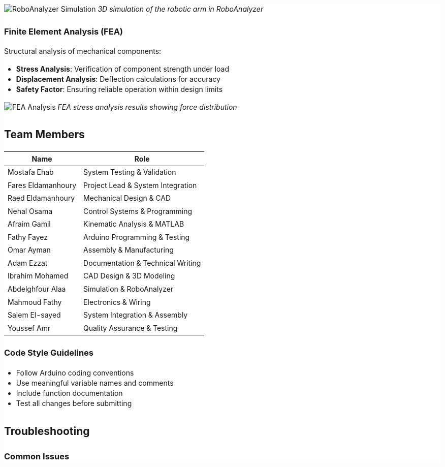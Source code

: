 ![RoboAnalyzer Simulation](images/roboanalyzer_sim.png)
*3D simulation of the robotic arm in RoboAnalyzer*

### Finite Element Analysis (FEA)

Structural analysis of mechanical components:
- **Stress Analysis**: Verification of component strength under load
- **Displacement Analysis**: Deflection calculations for accuracy
- **Safety Factor**: Ensuring reliable operation within design limits

![FEA Analysis](images/fea_analysis.png)
*FEA stress analysis results showing force distribution*

## Team Members

| Name | Role |
|------|------|
| Mostafa Ehab | System Testing & Validation |
| Fares Eldamanhoury | Project Lead & System Integration |
| Raed Eldamanhoury  | Mechanical Design & CAD |
| Nehal Osama  | Control Systems & Programming |
| Afraim Gamil | Kinematic Analysis & MATLAB |
| Fathy Fayez | Arduino Programming & Testing |
| Omar Ayman | Assembly & Manufacturing |
| Adam Ezzat | Documentation & Technical Writing |
| Ibrahim Mohamed | CAD Design & 3D Modeling |
| Abdelghfour Alaa | Simulation & RoboAnalyzer |
| Mahmoud Fathy | Electronics & Wiring |
| Salem El-sayed | System Integration & Assembly |
| Youssef Amr | Quality Assurance & Testing |

### Code Style Guidelines

- Follow Arduino coding conventions
- Use meaningful variable names and comments
- Include function documentation
- Test all changes before submitting

## Troubleshooting

### Common Issues
